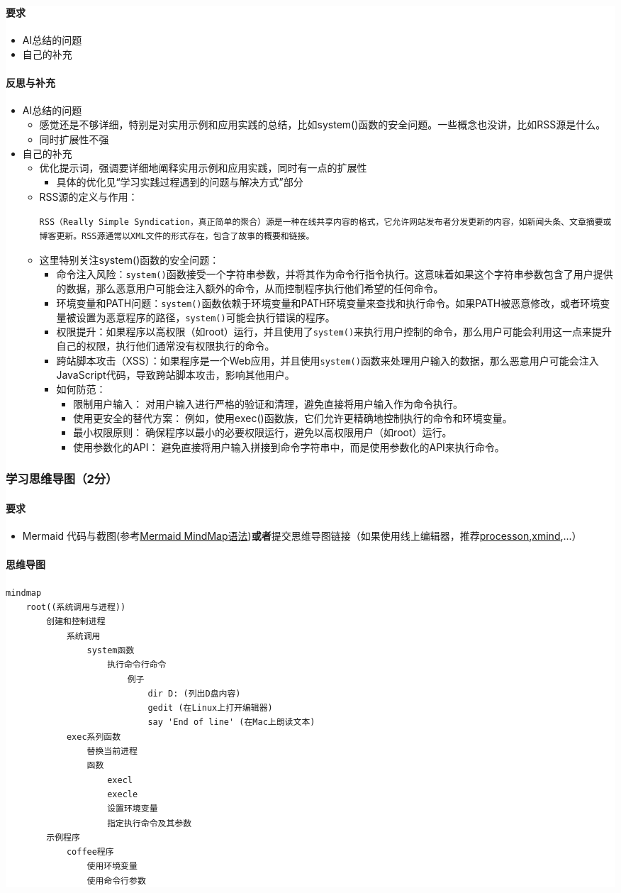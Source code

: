 #### 要求
- AI总结的问题
- 自己的补充

#### 反思与补充
- AI总结的问题
    - 感觉还是不够详细，特别是对实用示例和应用实践的总结，比如system()函数的安全问题。一些概念也没讲，比如RSS源是什么。
    - 同时扩展性不强
- 自己的补充
    - 优化提示词，强调要详细地阐释实用示例和应用实践，同时有一点的扩展性
        - 具体的优化见“学习实践过程遇到的问题与解决方式”部分
    - RSS源的定义与作用：
        ```
        RSS（Really Simple Syndication，真正简单的聚合）源是一种在线共享内容的格式，它允许网站发布者分发更新的内容，如新闻头条、文章摘要或博客更新。RSS源通常以XML文件的形式存在，包含了故事的概要和链接。
        ```
    - 这里特别关注system()函数的安全问题：
        - 命令注入风险：`system()`函数接受一个字符串参数，并将其作为命令行指令执行。这意味着如果这个字符串参数包含了用户提供的数据，那么恶意用户可能会注入额外的命令，从而控制程序执行他们希望的任何命令。
        - 环境变量和PATH问题：`system()`函数依赖于环境变量和PATH环境变量来查找和执行命令。如果PATH被恶意修改，或者环境变量被设置为恶意程序的路径，`system()`可能会执行错误的程序。
        - 权限提升：如果程序以高权限（如root）运行，并且使用了`system()`来执行用户控制的命令，那么用户可能会利用这一点来提升自己的权限，执行他们通常没有权限执行的命令。
        - 跨站脚本攻击（XSS）：如果程序是一个Web应用，并且使用`system()`函数来处理用户输入的数据，那么恶意用户可能会注入JavaScript代码，导致跨站脚本攻击，影响其他用户。
        - 如何防范：
            - 限制用户输入： 对用户输入进行严格的验证和清理，避免直接将用户输入作为命令执行。
            - 使用更安全的替代方案： 例如，使用exec()函数族，它们允许更精确地控制执行的命令和环境变量。
            - 最小权限原则： 确保程序以最小的必要权限运行，避免以高权限用户（如root）运行。
            - 使用参数化的API： 避免直接将用户输入拼接到命令字符串中，而是使用参数化的API来执行命令。

### 学习思维导图（2分）

#### 要求

- Mermaid 代码与截图(参考[Mermaid MindMap语法](https://mermaid.live/edit#pako:eNpdUk1vwjAM_StWTiAx7V5Nk2A7DoEGu_ViUreN1tqZkyB1iP--8FG2kZP93svTk-2DsVKRKUzvuOrRlwygInEyuQLT6QkCWKlrHIdLA_Am3EDrQhQdRqwonBWe1Ag1PuxEPqcjsxafOlQXMDrhEQVYqIsutOAvPPgw2FY6aQbAFFtR2AoPsEjfeP31ToFQbTt6rBiorslGt2cK4Wmnj8_IFdSEMSmFP7p5itLnABas0l2Qj_ArvbyXs2ZPEMm27L7SvWATFSM12c53yOy4-c_PtUk9cYQ8RH9jtyLdzWhNDKewHj3pCC5Je3SVmZn-WhXmcCJLE1vqqTRFLiuqMXWxNCUfszRPSzYDW1NETTQzKqlpTVFjF3KXfJWjvjpsFPtRQpXLy1tetn8-guMPMYioGg))**或者**提交思维导图链接（如果使用线上编辑器，推荐[processon](https://www.processon.com/),[xmind](https://xmind.cn/),...）

#### 思维导图

```mermaid
mindmap
    root((系统调用与进程))
        创建和控制进程
            系统调用
                system函数
                    执行命令行命令
                        例子
                            dir D: (列出D盘内容)
                            gedit (在Linux上打开编辑器)
                            say 'End of line' (在Mac上朗读文本)
            exec系列函数
                替换当前进程
                函数
                    execl
                    execle
                    设置环境变量
                    指定执行命令及其参数
        示例程序
            coffee程序
                使用环境变量
                使用命令行参数
```